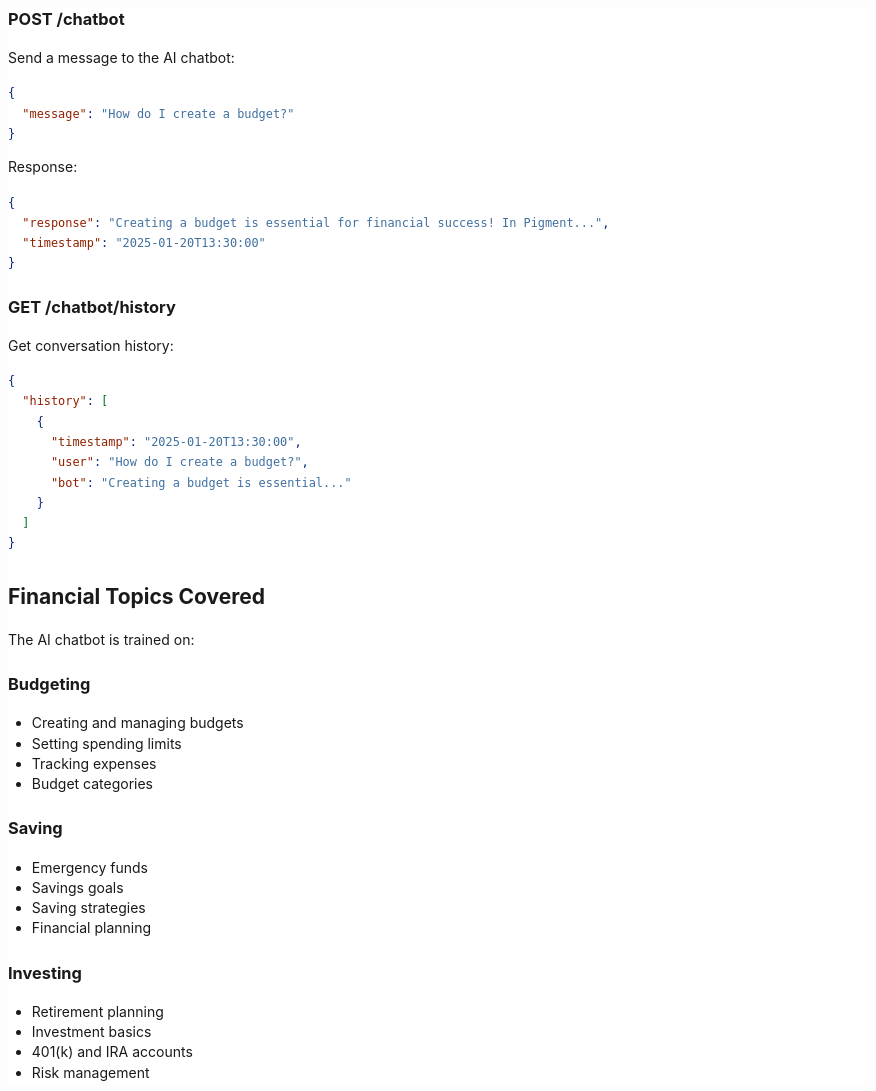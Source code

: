 ### POST /chatbot
Send a message to the AI chatbot:
```json
{
  "message": "How do I create a budget?"
}
```

Response:
```json
{
  "response": "Creating a budget is essential for financial success! In Pigment...",
  "timestamp": "2025-01-20T13:30:00"
}
```

### GET /chatbot/history
Get conversation history:
```json
{
  "history": [
    {
      "timestamp": "2025-01-20T13:30:00",
      "user": "How do I create a budget?",
      "bot": "Creating a budget is essential..."
    }
  ]
}
```

## Financial Topics Covered

The AI chatbot is trained on:

### Budgeting
- Creating and managing budgets
- Setting spending limits
- Tracking expenses
- Budget categories

### Saving
- Emergency funds
- Savings goals
- Saving strategies
- Financial planning

### Investing
- Retirement planning
- Investment basics
- 401(k) and IRA accounts
- Risk management
